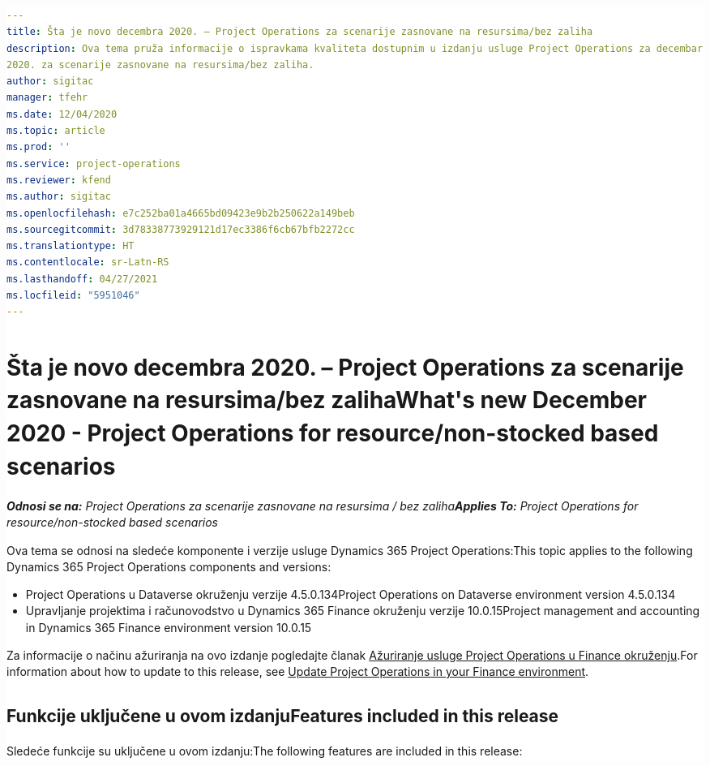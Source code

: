 ```yaml
---
title: Šta je novo decembra 2020. – Project Operations za scenarije zasnovane na resursima/bez zaliha
description: Ova tema pruža informacije o ispravkama kvaliteta dostupnim u izdanju usluge Project Operations za decembar 2020. za scenarije zasnovane na resursima/bez zaliha.
author: sigitac
manager: tfehr
ms.date: 12/04/2020
ms.topic: article
ms.prod: ''
ms.service: project-operations
ms.reviewer: kfend
ms.author: sigitac
ms.openlocfilehash: e7c252ba01a4665bd09423e9b2b250622a149beb
ms.sourcegitcommit: 3d78338773929121d17ec3386f6cb67bfb2272cc
ms.translationtype: HT
ms.contentlocale: sr-Latn-RS
ms.lasthandoff: 04/27/2021
ms.locfileid: "5951046"
---
```

# <a name="whats-new-december-2020---project-operations-for-resourcenon-stocked-based-scenarios"></a><span data-ttu-id="a35f0-103">Šta je novo decembra 2020. – Project Operations za scenarije zasnovane na resursima/bez zaliha</span><span class="sxs-lookup"><span data-stu-id="a35f0-103">What's new December 2020 - Project Operations for resource/non-stocked based scenarios</span></span>

<span data-ttu-id="a35f0-104">_**Odnosi se na:** Project Operations za scenarije zasnovane na resursima / bez zaliha_</span><span class="sxs-lookup"><span data-stu-id="a35f0-104">_**Applies To:** Project Operations for resource/non-stocked based scenarios_</span></span>

<span data-ttu-id="a35f0-105">Ova tema se odnosi na sledeće komponente i verzije usluge Dynamics 365 Project Operations:</span><span class="sxs-lookup"><span data-stu-id="a35f0-105">This topic applies to the following Dynamics 365 Project Operations components and versions:</span></span>

- <span data-ttu-id="a35f0-106">Project Operations u Dataverse okruženju verzije 4.5.0.134</span><span class="sxs-lookup"><span data-stu-id="a35f0-106">Project Operations on Dataverse environment version 4.5.0.134</span></span>
- <span data-ttu-id="a35f0-107">Upravljanje projektima i računovodstvo u Dynamics 365 Finance okruženju verzije 10.0.15</span><span class="sxs-lookup"><span data-stu-id="a35f0-107">Project management and accounting in Dynamics 365 Finance environment version 10.0.15</span></span>

<span data-ttu-id="a35f0-108">Za informacije o načinu ažuriranja na ovo izdanje pogledajte članak [Ažuriranje usluge Project Operations u Finance okruženju](ur5-nonstocked-installation.md).</span><span class="sxs-lookup"><span data-stu-id="a35f0-108">For information about how to update to this release, see [Update Project Operations in your Finance environment](ur5-nonstocked-installation.md).</span></span>

## <a name="features-included-in-this-release"></a><span data-ttu-id="a35f0-109">Funkcije uključene u ovom izdanju</span><span class="sxs-lookup"><span data-stu-id="a35f0-109">Features included in this release</span></span>
<span data-ttu-id="a35f0-110">Sledeće funkcije su uključene u ovom izdanju:</span><span class="sxs-lookup"><span data-stu-id="a35f0-110">The following features are included in this release:</span></span>
